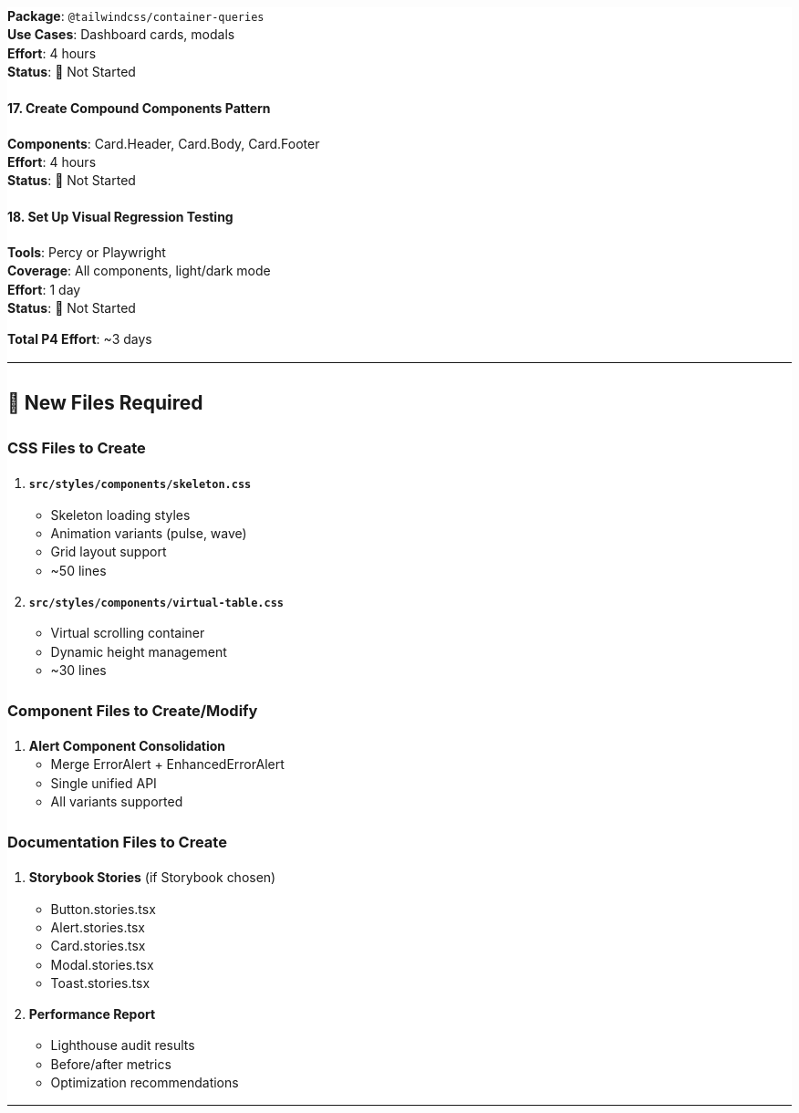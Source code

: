 **Package**: `@tailwindcss/container-queries`  
**Use Cases**: Dashboard cards, modals  
**Effort**: 4 hours  
**Status**: 🔴 Not Started

#### 17. Create Compound Components Pattern

**Components**: Card.Header, Card.Body, Card.Footer  
**Effort**: 4 hours  
**Status**: 🔴 Not Started

#### 18. Set Up Visual Regression Testing

**Tools**: Percy or Playwright  
**Coverage**: All components, light/dark mode  
**Effort**: 1 day  
**Status**: 🔴 Not Started

**Total P4 Effort**: ~3 days

---

## 📁 New Files Required

### CSS Files to Create

1. **`src/styles/components/skeleton.css`**
   - Skeleton loading styles
   - Animation variants (pulse, wave)
   - Grid layout support
   - ~50 lines

2. **`src/styles/components/virtual-table.css`**
   - Virtual scrolling container
   - Dynamic height management
   - ~30 lines

### Component Files to Create/Modify

1. **Alert Component Consolidation**
   - Merge ErrorAlert + EnhancedErrorAlert
   - Single unified API
   - All variants supported

### Documentation Files to Create

1. **Storybook Stories** (if Storybook chosen)
   - Button.stories.tsx
   - Alert.stories.tsx
   - Card.stories.tsx
   - Modal.stories.tsx
   - Toast.stories.tsx

2. **Performance Report**
   - Lighthouse audit results
   - Before/after metrics
   - Optimization recommendations

---